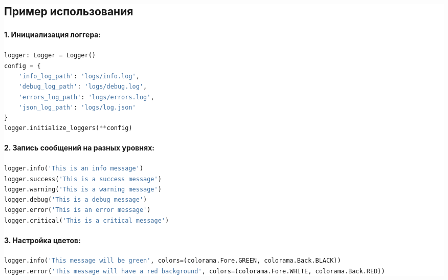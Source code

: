 ## Пример использования

#### 1. Инициализация логгера:

```python
logger: Logger = Logger()
config = {
    'info_log_path': 'logs/info.log',
    'debug_log_path': 'logs/debug.log',
    'errors_log_path': 'logs/errors.log',
    'json_log_path': 'logs/log.json'
}
logger.initialize_loggers(**config)
```

#### 2. Запись сообщений на разных уровнях:

```python
logger.info('This is an info message')
logger.success('This is a success message')
logger.warning('This is a warning message')
logger.debug('This is a debug message')
logger.error('This is an error message')
logger.critical('This is a critical message')
```

#### 3. Настройка цветов:

```python
logger.info('This message will be green', colors=(colorama.Fore.GREEN, colorama.Back.BLACK))
logger.error('This message will have a red background', colors=(colorama.Fore.WHITE, colorama.Back.RED))
```